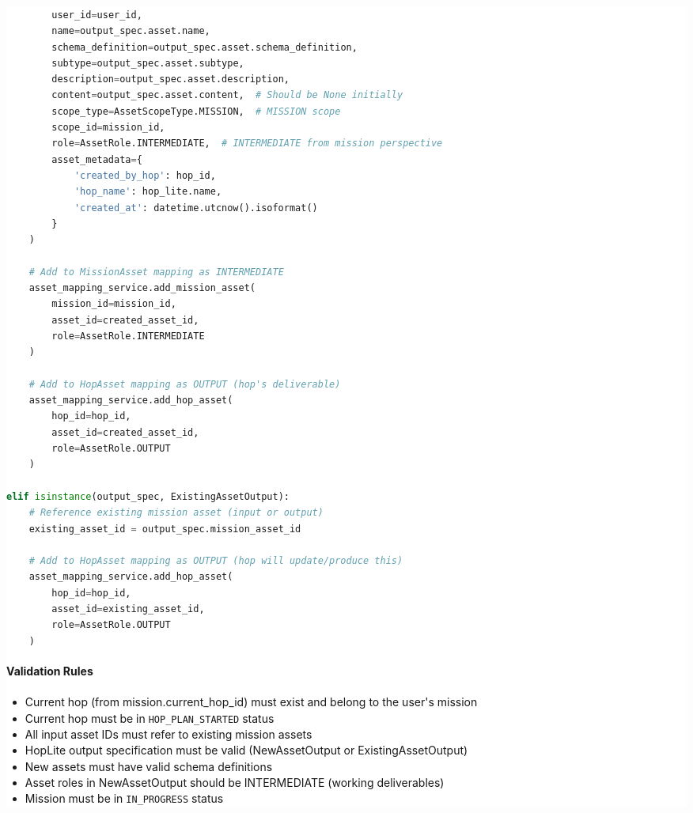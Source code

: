 ```python
        user_id=user_id,
        name=output_spec.asset.name,
        schema_definition=output_spec.asset.schema_definition,
        subtype=output_spec.asset.subtype,
        description=output_spec.asset.description,
        content=output_spec.asset.content,  # Should be None initially
        scope_type=AssetScopeType.MISSION,  # MISSION scope
        scope_id=mission_id,
        role=AssetRole.INTERMEDIATE,  # INTERMEDIATE from mission perspective
        asset_metadata={
            'created_by_hop': hop_id,
            'hop_name': hop_lite.name,
            'created_at': datetime.utcnow().isoformat()
        }
    )
    
    # Add to MissionAsset mapping as INTERMEDIATE
    asset_mapping_service.add_mission_asset(
        mission_id=mission_id,
        asset_id=created_asset_id,
        role=AssetRole.INTERMEDIATE
    )
    
    # Add to HopAsset mapping as OUTPUT (hop's deliverable)
    asset_mapping_service.add_hop_asset(
        hop_id=hop_id,
        asset_id=created_asset_id,
        role=AssetRole.OUTPUT
    )

elif isinstance(output_spec, ExistingAssetOutput):
    # Reference existing mission asset (input or output)
    existing_asset_id = output_spec.mission_asset_id
    
    # Add to HopAsset mapping as OUTPUT (hop will update/produce this)
    asset_mapping_service.add_hop_asset(
        hop_id=hop_id,
        asset_id=existing_asset_id,
        role=AssetRole.OUTPUT
    )
```

#### Validation Rules
- Current hop (from mission.current_hop_id) must exist and belong to the user's mission
- Current hop must be in `HOP_PLAN_STARTED` status
- All input asset IDs must refer to existing mission assets
- HopLite output specification must be valid (NewAssetOutput or ExistingAssetOutput)
- New assets must have valid schema definitions
- Asset roles in NewAssetOutput should be INTERMEDIATE (working deliverables)
- Mission must be in `IN_PROGRESS` status
